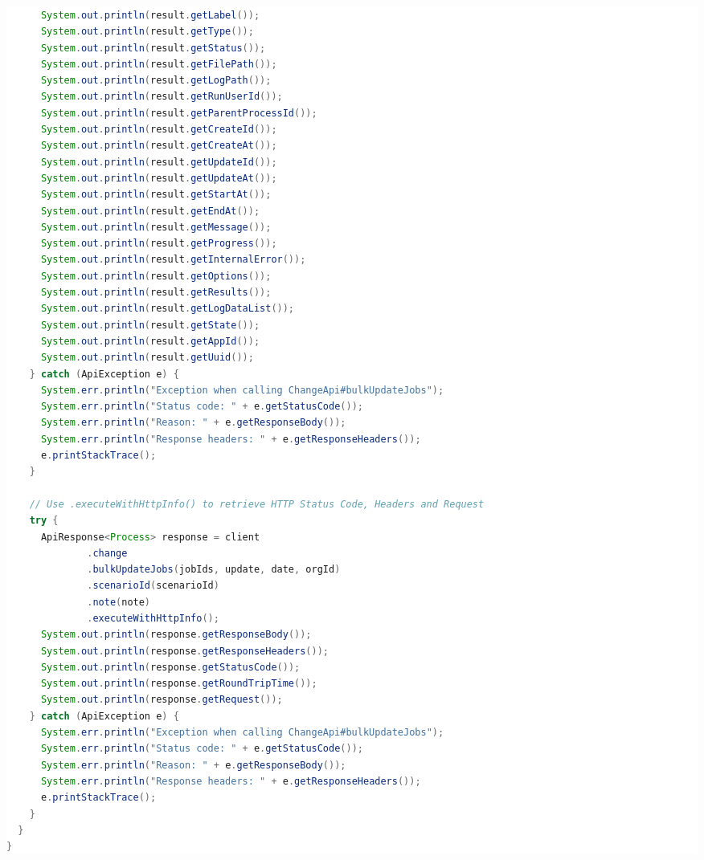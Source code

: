 ```java
      System.out.println(result.getLabel());
      System.out.println(result.getType());
      System.out.println(result.getStatus());
      System.out.println(result.getFilePath());
      System.out.println(result.getLogPath());
      System.out.println(result.getRunUserId());
      System.out.println(result.getParentProcessId());
      System.out.println(result.getCreateId());
      System.out.println(result.getCreateAt());
      System.out.println(result.getUpdateId());
      System.out.println(result.getUpdateAt());
      System.out.println(result.getStartAt());
      System.out.println(result.getEndAt());
      System.out.println(result.getMessage());
      System.out.println(result.getProgress());
      System.out.println(result.getInternalError());
      System.out.println(result.getOptions());
      System.out.println(result.getResults());
      System.out.println(result.getLogDataList());
      System.out.println(result.getState());
      System.out.println(result.getAppId());
      System.out.println(result.getUuid());
    } catch (ApiException e) {
      System.err.println("Exception when calling ChangeApi#bulkUpdateJobs");
      System.err.println("Status code: " + e.getStatusCode());
      System.err.println("Reason: " + e.getResponseBody());
      System.err.println("Response headers: " + e.getResponseHeaders());
      e.printStackTrace();
    }

    // Use .executeWithHttpInfo() to retrieve HTTP Status Code, Headers and Request
    try {
      ApiResponse<Process> response = client
              .change
              .bulkUpdateJobs(jobIds, update, date, orgId)
              .scenarioId(scenarioId)
              .note(note)
              .executeWithHttpInfo();
      System.out.println(response.getResponseBody());
      System.out.println(response.getResponseHeaders());
      System.out.println(response.getStatusCode());
      System.out.println(response.getRoundTripTime());
      System.out.println(response.getRequest());
    } catch (ApiException e) {
      System.err.println("Exception when calling ChangeApi#bulkUpdateJobs");
      System.err.println("Status code: " + e.getStatusCode());
      System.err.println("Reason: " + e.getResponseBody());
      System.err.println("Response headers: " + e.getResponseHeaders());
      e.printStackTrace();
    }
  }
}

```
